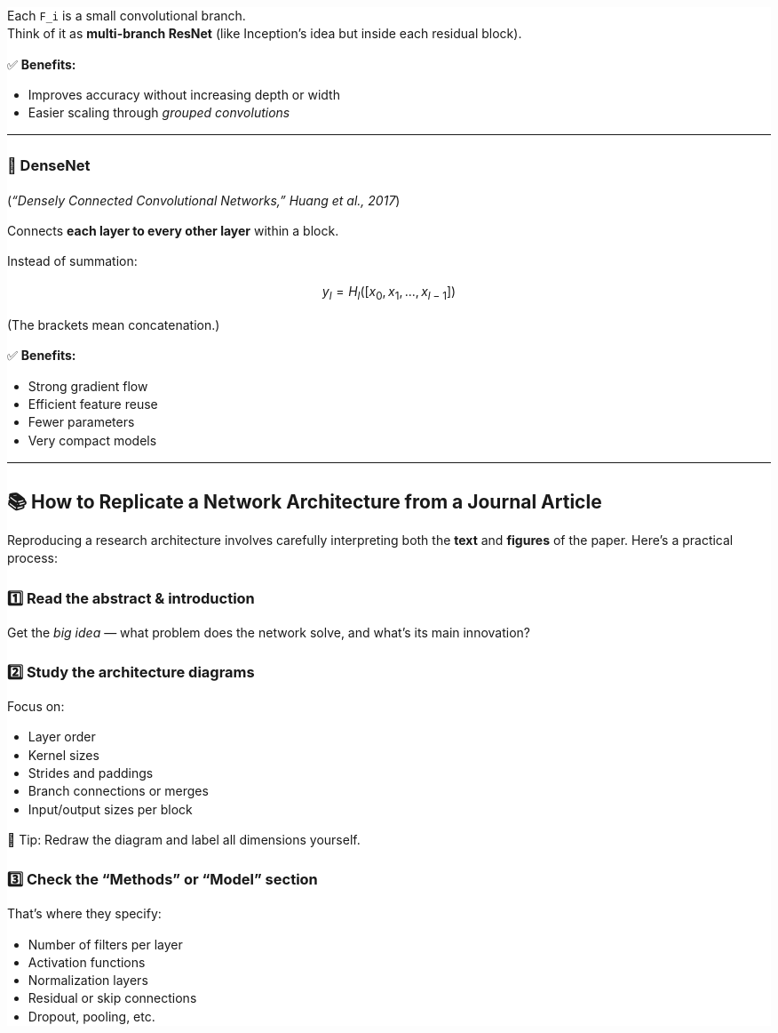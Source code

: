 Each `F_i` is a small convolutional branch.  
Think of it as **multi-branch ResNet** (like Inception’s idea but inside each residual block).

✅ **Benefits:**
- Improves accuracy without increasing depth or width  
- Easier scaling through *grouped convolutions*  

---

### 🔹 DenseNet

(*“Densely Connected Convolutional Networks,” Huang et al., 2017*)

Connects **each layer to every other layer** within a block.

Instead of summation:
```math
y_l = H_l([x_0, x_1, ..., x_{l-1}])
```

(The brackets mean concatenation.)

✅ **Benefits:**
- Strong gradient flow  
- Efficient feature reuse  
- Fewer parameters  
- Very compact models  

---

## 📚 How to Replicate a Network Architecture from a Journal Article

Reproducing a research architecture involves carefully interpreting both the **text** and **figures** of the paper. Here’s a practical process:

### 1️⃣ Read the abstract & introduction
Get the *big idea* — what problem does the network solve, and what’s its main innovation?

### 2️⃣ Study the architecture diagrams
Focus on:
- Layer order
- Kernel sizes
- Strides and paddings
- Branch connections or merges
- Input/output sizes per block

🧩 Tip: Redraw the diagram and label all dimensions yourself.

### 3️⃣ Check the “Methods” or “Model” section
That’s where they specify:
- Number of filters per layer  
- Activation functions  
- Normalization layers  
- Residual or skip connections  
- Dropout, pooling, etc.
